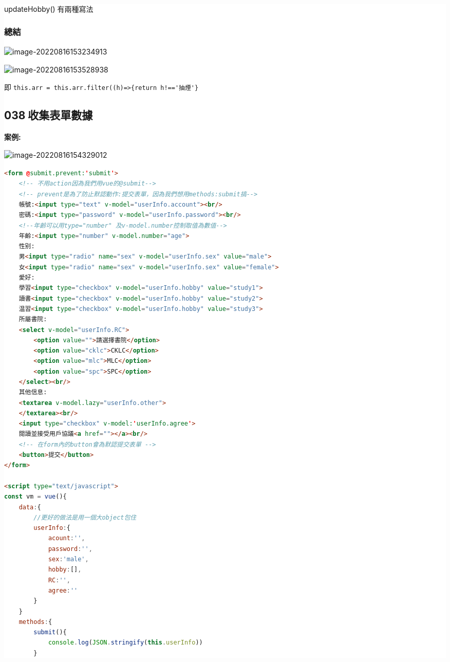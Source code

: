updateHobby() 有兩種寫法

### 總結

![image-20220816153234913](../assets-img/037-6.png)

![image-20220816153528938](../assets-img/037-7.png)

即 `this.arr = this.arr.filter((h)=>{return h!=='抽煙'}`

## 038 收集表單數據

**案例:**

![image-20220816154329012](../assets-img/038.png)

```html
<form @submit.prevent:'submit'>
    <!-- 不用action因為我們用vue的@submit-->
    <!-- prevent是為了防止默認動作:提交表單，因為我們想用methods:submit搞-->
    帳號:<input type="text" v-model="userInfo.account"><br/>
    密碼:<input type="password" v-model="userInfo.password"><br/>
    <!--年齡可以用type="number" 及v-model.number控制取值為數值-->
    年齡:<input type="number" v-model.number="age">
    性别: 
    男<input type="radio" name="sex" v-model="userInfo.sex" value="male">
    女<input type="radio" name="sex" v-model="userInfo.sex" value="female">
    愛好:
    學習<input type="checkbox" v-model="userInfo.hobby" value="study1">
    讀書<input type="checkbox" v-model="userInfo.hobby" value="study2">
    温習<input type="checkbox" v-model="userInfo.hobby" value="study3">
    所屬書院:
    <select v-model="userInfo.RC">
        <option value="">請選擇書院</option>
        <option value="cklc">CKLC</option>
        <option value="mlc">MLC</option>
        <option value="spc">SPC</option>
    </select><br/>
    其他信息:
    <textarea v-model.lazy="userInfo.other">
    </textarea><br/>
    <input type="checkbox" v-model:'userInfo.agree'>
    閱讀並接受用戶協議<a href=""></a><br/>
    <!-- 在form內的button會為默認提交表單 -->
    <button>提交</button>
</form>

<script type="text/javascript">
const vm = vue(){
	data:{
        //更好的做法是用一個大object包住
        userInfo:{
            acount:'',
			password:'',
			sex:'male',
			hobby:[],
			RC:'',
			agree:''
        }
	}
	methods:{
		submit(){
            console.log(JSON.stringify(this.userInfo))
        }
```